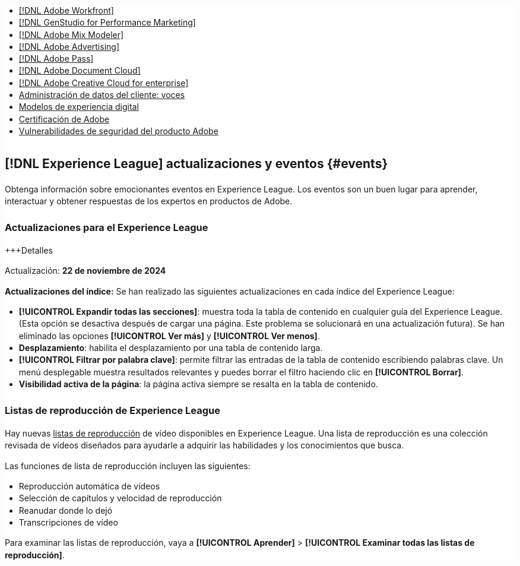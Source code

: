 * [[!DNL Adobe Workfront]](#workfront)
* [[!DNL GenStudio for Performance Marketing]](#genstudio-marketing)
* [[!DNL Adobe Mix Modeler]](#mix-modeler)
* [[!DNL Adobe Advertising]](#advertising)
* [[!DNL Adobe Pass]](#pass)
* [[!DNL Adobe Document Cloud]](#doc-cloud)
* [[!DNL Adobe Creative Cloud for enterprise]](#creative-cloud)
* [Administración de datos del cliente: voces](#voices)
* [Modelos de experiencia digital](#blueprints)
* [Certificación de Adobe](https://experienceleague.adobe.com/es/certification-home)
* [Vulnerabilidades de seguridad del producto Adobe](https://helpx.adobe.com/es/security.html)

## [!DNL Experience League] actualizaciones y eventos {#events}

Obtenga información sobre emocionantes eventos en Experience League. Los eventos son un buen lugar para aprender, interactuar y obtener respuestas de los expertos en productos de Adobe.

### Actualizaciones para el Experience League

+++Detalles

Actualización: **22 de noviembre de 2024**

**Actualizaciones del índice:** Se han realizado las siguientes actualizaciones en cada índice del Experience League:

* **[!UICONTROL Expandir todas las secciones]**: muestra toda la tabla de contenido en cualquier guía del Experience League. (Esta opción se desactiva después de cargar una página. Este problema se solucionará en una actualización futura). Se han eliminado las opciones **[!UICONTROL Ver más]** y **[!UICONTROL Ver menos]**.
* **Desplazamiento**: habilita el desplazamiento por una tabla de contenido larga.
* **[!UICONTROL Filtrar por palabra clave]**: permite filtrar las entradas de la tabla de contenido escribiendo palabras clave. Un menú desplegable muestra resultados relevantes y puedes borrar el filtro haciendo clic en **[!UICONTROL Borrar]**.
* **Visibilidad activa de la página**: la página activa siempre se resalta en la tabla de contenido.

### Listas de reproducción de Experience League

Hay nuevas [listas de reproducción](https://experienceleague.adobe.com/es/playlists) de vídeo disponibles en Experience League. Una lista de reproducción es una colección revisada de vídeos diseñados para ayudarle a adquirir las habilidades y los conocimientos que busca.

Las funciones de lista de reproducción incluyen las siguientes:

* Reproducción automática de vídeos
* Selección de capítulos y velocidad de reproducción
* Reanudar donde lo dejó
* Transcripciones de vídeo

Para examinar las listas de reproducción, vaya a **[!UICONTROL Aprender]** > **[!UICONTROL Examinar todas las listas de reproducción]**.
